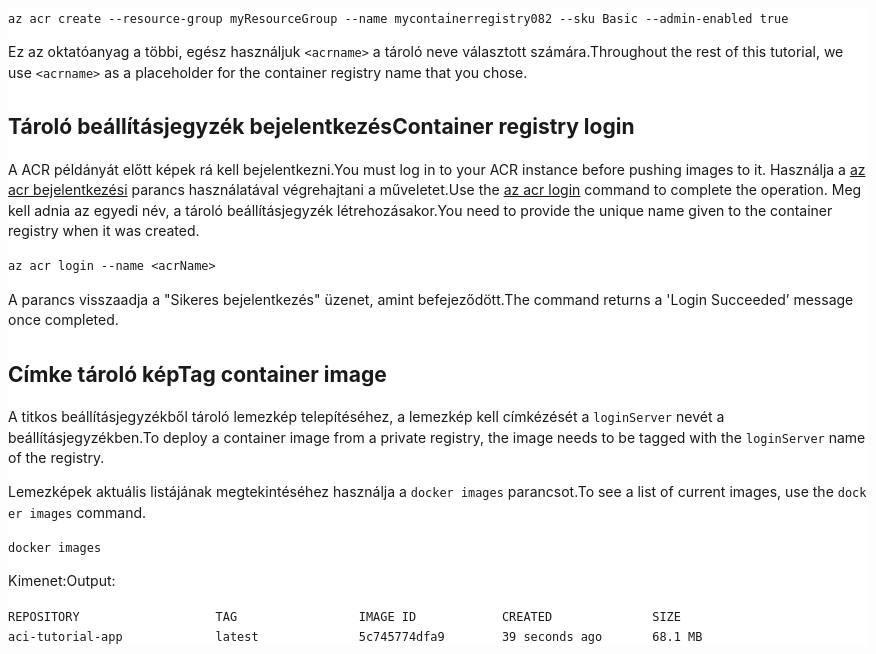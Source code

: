 ```azurecli
az acr create --resource-group myResourceGroup --name mycontainerregistry082 --sku Basic --admin-enabled true
```

<span data-ttu-id="b6681-128">Ez az oktatóanyag a többi, egész használjuk `<acrname>` a tároló neve választott számára.</span><span class="sxs-lookup"><span data-stu-id="b6681-128">Throughout the rest of this tutorial, we use `<acrname>` as a placeholder for the container registry name that you chose.</span></span>

## <a name="container-registry-login"></a><span data-ttu-id="b6681-129">Tároló beállításjegyzék bejelentkezés</span><span class="sxs-lookup"><span data-stu-id="b6681-129">Container registry login</span></span>

<span data-ttu-id="b6681-130">A ACR példányát előtt képek rá kell bejelentkezni.</span><span class="sxs-lookup"><span data-stu-id="b6681-130">You must log in to your ACR instance before pushing images to it.</span></span> <span data-ttu-id="b6681-131">Használja a [az acr bejelentkezési](https://docs.microsoft.com/en-us/cli/azure/acr#login) parancs használatával végrehajtani a műveletet.</span><span class="sxs-lookup"><span data-stu-id="b6681-131">Use the [az acr login](https://docs.microsoft.com/en-us/cli/azure/acr#login) command to complete the operation.</span></span> <span data-ttu-id="b6681-132">Meg kell adnia az egyedi név, a tároló beállításjegyzék létrehozásakor.</span><span class="sxs-lookup"><span data-stu-id="b6681-132">You need to provide the unique name given to the container registry when it was created.</span></span>

```azurecli
az acr login --name <acrName>
```

<span data-ttu-id="b6681-133">A parancs visszaadja a "Sikeres bejelentkezés" üzenet, amint befejeződött.</span><span class="sxs-lookup"><span data-stu-id="b6681-133">The command returns a 'Login Succeeded’ message once completed.</span></span>

## <a name="tag-container-image"></a><span data-ttu-id="b6681-134">Címke tároló kép</span><span class="sxs-lookup"><span data-stu-id="b6681-134">Tag container image</span></span>

<span data-ttu-id="b6681-135">A titkos beállításjegyzékből tároló lemezkép telepítéséhez, a lemezkép kell címkézését a `loginServer` nevét a beállításjegyzékben.</span><span class="sxs-lookup"><span data-stu-id="b6681-135">To deploy a container image from a private registry, the image needs to be tagged with the `loginServer` name of the registry.</span></span>

<span data-ttu-id="b6681-136">Lemezképek aktuális listájának megtekintéséhez használja a `docker images` parancsot.</span><span class="sxs-lookup"><span data-stu-id="b6681-136">To see a list of current images, use the `docker images` command.</span></span>

```bash
docker images
```

<span data-ttu-id="b6681-137">Kimenet:</span><span class="sxs-lookup"><span data-stu-id="b6681-137">Output:</span></span>

```bash
REPOSITORY                   TAG                 IMAGE ID            CREATED              SIZE
aci-tutorial-app             latest              5c745774dfa9        39 seconds ago       68.1 MB
```
